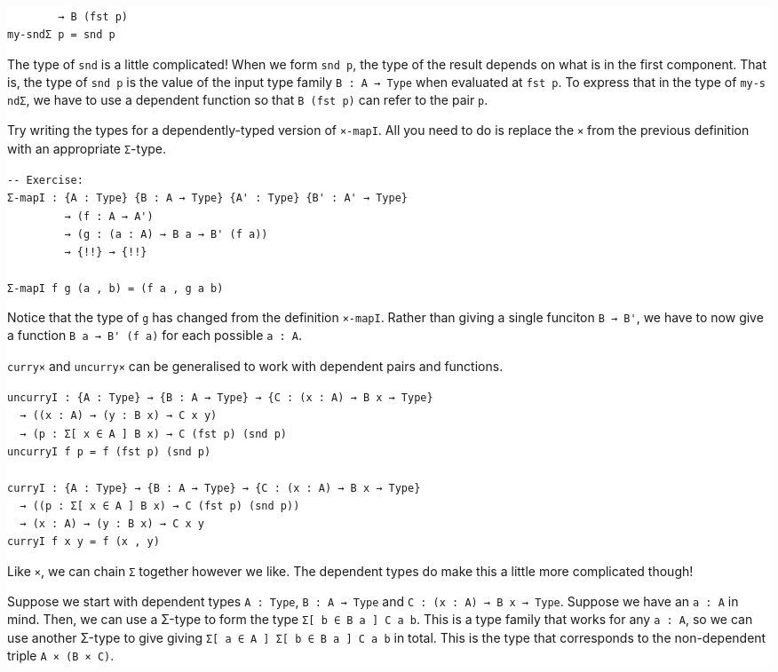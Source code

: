 ```
        → B (fst p)
my-sndΣ p = snd p
```

The type of ``snd`` is a little complicated! When we form `snd p`, the
type of the result depends on what is in the first
component. That is, the type of `snd p` is the value of the input type
family `B : A → Type` when evaluated at `fst p`. To express that in
the type of ``my-sndΣ``, we have to use a dependent function so that `B
(fst p)` can refer to the pair `p`.

Try writing the types for a dependently-typed version of
``×-mapI``. All you need to do is replace the `×` from the
previous definition with an appropriate `Σ`-type.

```
-- Exercise:
Σ-mapI : {A : Type} {B : A → Type} {A' : Type} {B' : A' → Type}
         → (f : A → A')
         → (g : (a : A) → B a → B' (f a))
         → {!!} → {!!}

Σ-mapI f g (a , b) = (f a , g a b)
```

Notice that the type of `g` has changed from the definition
``×-mapI``. Rather than giving a single funciton `B → B'`, we
have to now give a function `B a → B' (f a)` for each possible `a :
A`.

``curry×`` and ``uncurry×`` can be generalised to work with
dependent pairs and functions.

```
uncurryI : {A : Type} → {B : A → Type} → {C : (x : A) → B x → Type}
  → ((x : A) → (y : B x) → C x y)
  → (p : Σ[ x ∈ A ] B x) → C (fst p) (snd p)
uncurryI f p = f (fst p) (snd p)

curryI : {A : Type} → {B : A → Type} → {C : (x : A) → B x → Type}
  → ((p : Σ[ x ∈ A ] B x) → C (fst p) (snd p))
  → (x : A) → (y : B x) → C x y
curryI f x y = f (x , y)
```

Like `×`, we can chain `Σ` together however we like. The dependent
types do make this a little more complicated though!

Suppose we start with dependent types `A : Type`, `B : A → Type` and
`C : (x : A) → B x → Type`. Suppose we have an `a : A` in mind. Then,
we can use a Σ-type to form the type `Σ[ b ∈ B a ] C a b`. This is a
type family that works for any `a : A`, so we can use another Σ-type
to give giving `Σ[ a ∈ A ] Σ[ b ∈ B a ] C a b` in total. This is the
type that corresponds to the non-dependent triple `A × (B × C)`.
